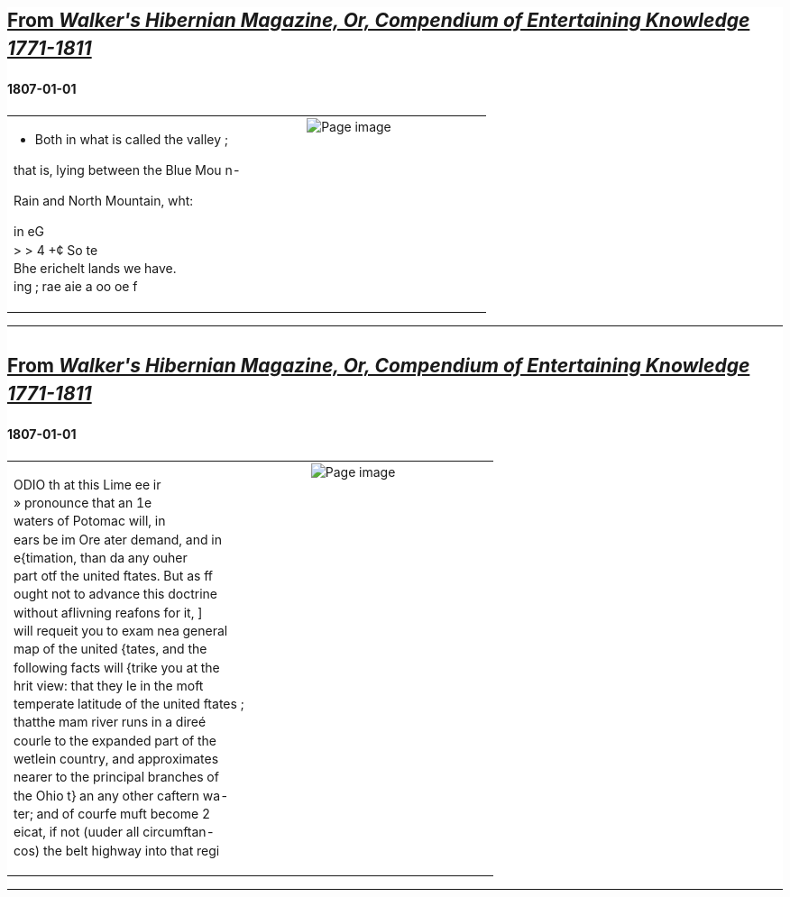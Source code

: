 
## [From _Walker's Hibernian Magazine, Or, Compendium of Entertaining Knowledge 1771-1811_](https://archive.org/details/sim_walkers-hibernian-magazine_1807-01/page/n40/mode/1up?view=theater)

#### 1807-01-01

<table style="width: 100%;"><tr><td style="width: 50%">

  
* Both in what is called the valley ;  
  
that is, lying between the Blue Mou n-  
  
Rain and North Mountain, wht:  
  
in eG  
&gt; &gt; 4 +¢ So te  
Bhe erichelt lands we have.  
ing ; rae aie a oo oe f
</td><td style="width: 50%; max-height: 75%; margin: auto; display: block;">
<img alt="Page image" src="https://iiif.archive.org/image/iiif/2/sim_walkers-hibernian-magazine_1807-01%2Fsim_walkers-hibernian-magazine_1807-01_jp2.zip%2Fsim_walkers-hibernian-magazine_1807-01_jp2%2Fsim_walkers-hibernian-magazine_1807-01_0040.jp2/pct:7.374301675977653,88.5457774269929,39.39345570630487,10.418310970797158/600,/0/default.jpg"/>
</td>
</tr></table>

---

## [From _Walker's Hibernian Magazine, Or, Compendium of Entertaining Knowledge 1771-1811_](https://archive.org/details/sim_walkers-hibernian-magazine_1807-01/page/n40/mode/1up?view=theater)

#### 1807-01-01

<table style="width: 100%;"><tr><td style="width: 50%">

  
ODIO th at this Lime ee ir  
» pronounce that an 1e  
waters of Potomac will, in  
ears be im Ore ater demand, and in  
e{timation, than da any ouher  
part otf the united ftates. But as ff  
ought not to advance this doctrine  
without aflivning reafons for it, ]  
will requeit you to exam nea general  
map of the united {tates, and the  
following facts will {trike you at the  
hrit view: that they le in the moft  
temperate latitude of the united ftates ;  
thatthe mam river runs in a direé  
courle to the expanded part of the  
wetlein country, and approximates  
nearer to the principal branches of  
the Ohio t} an any other caftern wa-  
ter; and of courfe muft become 2  
eicat, if not (uuder all circumftan-  
cos) the belt highway into that regi
</td><td style="width: 50%; max-height: 75%; margin: auto; display: block;">
<img alt="Page image" src="https://iiif.archive.org/image/iiif/2/sim_walkers-hibernian-magazine_1807-01%2Fsim_walkers-hibernian-magazine_1807-01_jp2.zip%2Fsim_walkers-hibernian-magazine_1807-01_jp2%2Fsim_walkers-hibernian-magazine_1807-01_0040.jp2/pct:47.645650438946525,61.11878453038674,38.5634477254589,34.04696132596685/,600/0/default.jpg"/>
</td>
</tr></table>

---